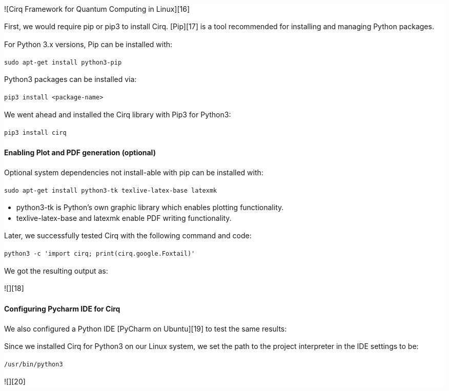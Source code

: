 ![Cirq Framework for Quantum Computing in Linux][16]

First, we would require pip or pip3 to install Cirq. [Pip][17] is a tool recommended for installing and managing Python packages.

For Python 3.x versions, Pip can be installed with:
```
sudo apt-get install python3-pip

```

Python3 packages can be installed via:
```
pip3 install <package-name>

```

We went ahead and installed the Cirq library with Pip3 for Python3:
```
pip3 install cirq

```

#### Enabling Plot and PDF generation (optional)

Optional system dependencies not install-able with pip can be installed with:
```
sudo apt-get install python3-tk texlive-latex-base latexmk

```

  * python3-tk is Python’s own graphic library which enables plotting functionality.
  * texlive-latex-base and latexmk enable PDF writing functionality.



Later, we successfully tested Cirq with the following command and code:
```
python3 -c 'import cirq; print(cirq.google.Foxtail)'

```

We got the resulting output as:

![][18]

#### Configuring Pycharm IDE for Cirq

We also configured a Python IDE [PyCharm on Ubuntu][19] to test the same results:

Since we installed Cirq for Python3 on our Linux system, we set the path to the project interpreter in the IDE settings to be:
```
/usr/bin/python3

```

![][20]


[a]: https://itsfoss.com/author/avimanyu/